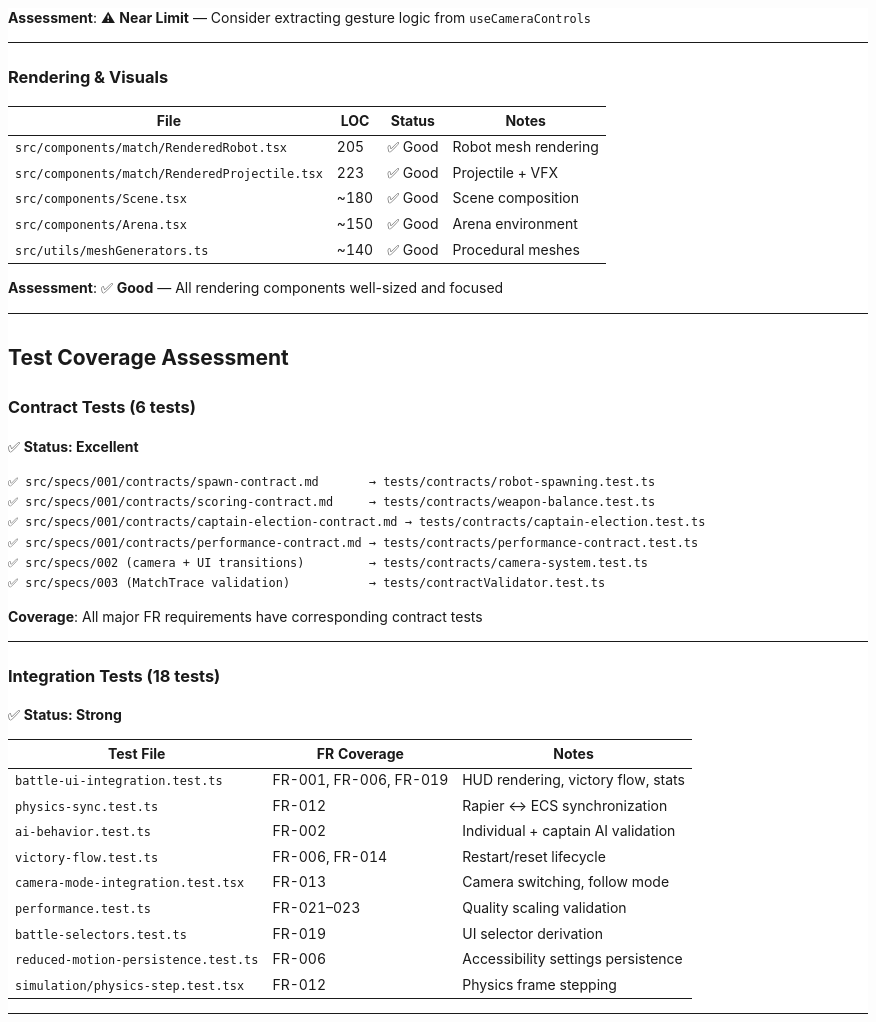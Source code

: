 **Assessment**: ⚠️ **Near Limit** — Consider extracting gesture logic from `useCameraControls`

---

### Rendering & Visuals

| File | LOC | Status | Notes |
|------|-----|--------|-------|
| `src/components/match/RenderedRobot.tsx` | 205 | ✅ Good | Robot mesh rendering |
| `src/components/match/RenderedProjectile.tsx` | 223 | ✅ Good | Projectile + VFX |
| `src/components/Scene.tsx` | ~180 | ✅ Good | Scene composition |
| `src/components/Arena.tsx` | ~150 | ✅ Good | Arena environment |
| `src/utils/meshGenerators.ts` | ~140 | ✅ Good | Procedural meshes |

**Assessment**: ✅ **Good** — All rendering components well-sized and focused

---

## Test Coverage Assessment

### Contract Tests (6 tests)

✅ **Status: Excellent**

```
✅ src/specs/001/contracts/spawn-contract.md       → tests/contracts/robot-spawning.test.ts
✅ src/specs/001/contracts/scoring-contract.md     → tests/contracts/weapon-balance.test.ts
✅ src/specs/001/contracts/captain-election-contract.md → tests/contracts/captain-election.test.ts
✅ src/specs/001/contracts/performance-contract.md → tests/contracts/performance-contract.test.ts
✅ src/specs/002 (camera + UI transitions)         → tests/contracts/camera-system.test.ts
✅ src/specs/003 (MatchTrace validation)           → tests/contractValidator.test.ts
```

**Coverage**: All major FR requirements have corresponding contract tests

---

### Integration Tests (18 tests)

✅ **Status: Strong**

| Test File | FR Coverage | Notes |
|-----------|-------------|-------|
| `battle-ui-integration.test.ts` | FR-001, FR-006, FR-019 | HUD rendering, victory flow, stats |
| `physics-sync.test.ts` | FR-012 | Rapier ↔ ECS synchronization |
| `ai-behavior.test.ts` | FR-002 | Individual + captain AI validation |
| `victory-flow.test.ts` | FR-006, FR-014 | Restart/reset lifecycle |
| `camera-mode-integration.test.tsx` | FR-013 | Camera switching, follow mode |
| `performance.test.ts` | FR-021–023 | Quality scaling validation |
| `battle-selectors.test.ts` | FR-019 | UI selector derivation |
| `reduced-motion-persistence.test.ts` | FR-006 | Accessibility settings persistence |
| `simulation/physics-step.test.tsx` | FR-012 | Physics frame stepping |

---